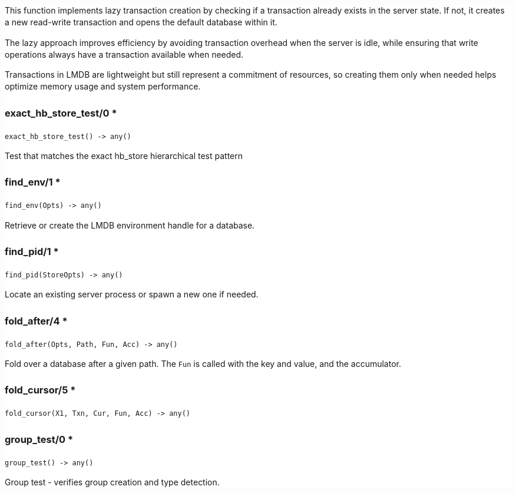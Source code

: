 This function implements lazy transaction creation by checking if a transaction
already exists in the server state. If not, it creates a new read-write
transaction and opens the default database within it.

The lazy approach improves efficiency by avoiding transaction overhead when
the server is idle, while ensuring that write operations always have a
transaction available when needed.

Transactions in LMDB are lightweight but still represent a commitment of
resources, so creating them only when needed helps optimize memory usage
and system performance.

<a name="exact_hb_store_test-0"></a>

### exact_hb_store_test/0 * ###

`exact_hb_store_test() -> any()`

Test that matches the exact hb_store hierarchical test pattern

<a name="find_env-1"></a>

### find_env/1 * ###

`find_env(Opts) -> any()`

Retrieve or create the LMDB environment handle for a database.

<a name="find_pid-1"></a>

### find_pid/1 * ###

`find_pid(StoreOpts) -> any()`

Locate an existing server process or spawn a new one if needed.

<a name="fold_after-4"></a>

### fold_after/4 * ###

`fold_after(Opts, Path, Fun, Acc) -> any()`

Fold over a database after a given path. The `Fun` is called with
the key and value, and the accumulator.

<a name="fold_cursor-5"></a>

### fold_cursor/5 * ###

`fold_cursor(X1, Txn, Cur, Fun, Acc) -> any()`

<a name="group_test-0"></a>

### group_test/0 * ###

`group_test() -> any()`

Group test - verifies group creation and type detection.
